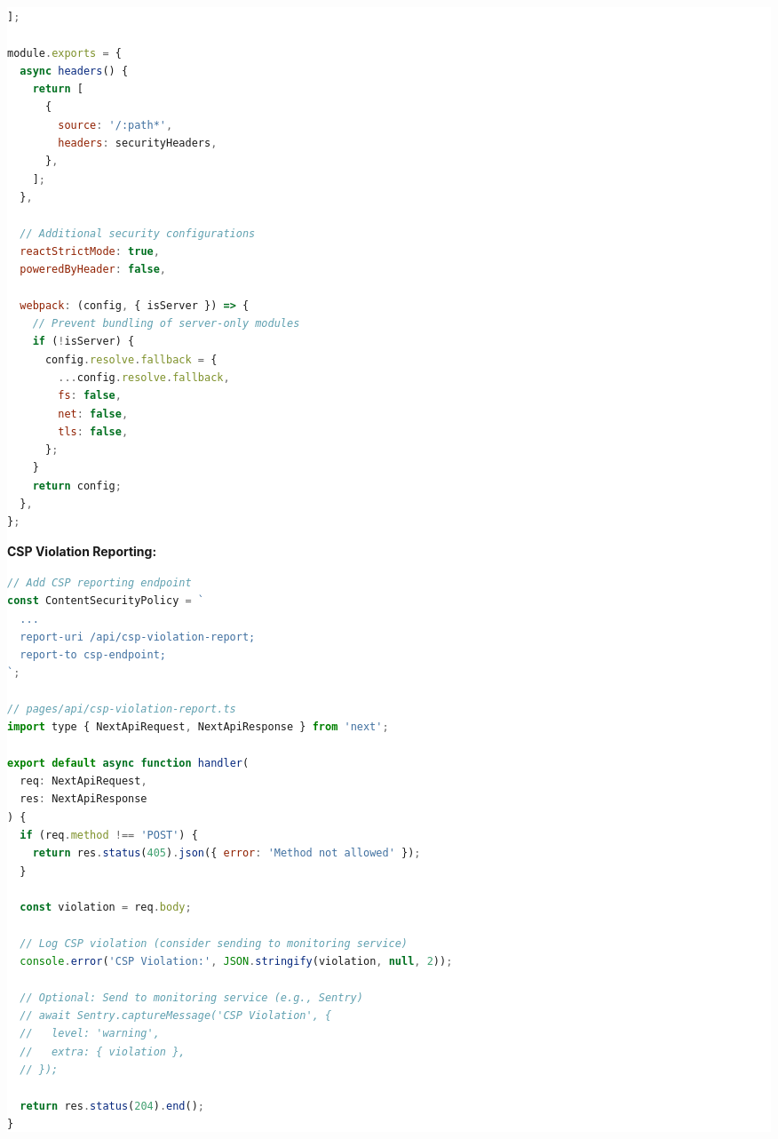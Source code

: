 ```javascript
];

module.exports = {
  async headers() {
    return [
      {
        source: '/:path*',
        headers: securityHeaders,
      },
    ];
  },

  // Additional security configurations
  reactStrictMode: true,
  poweredByHeader: false,

  webpack: (config, { isServer }) => {
    // Prevent bundling of server-only modules
    if (!isServer) {
      config.resolve.fallback = {
        ...config.resolve.fallback,
        fs: false,
        net: false,
        tls: false,
      };
    }
    return config;
  },
};
```

**CSP Violation Reporting:**
```javascript
// Add CSP reporting endpoint
const ContentSecurityPolicy = `
  ...
  report-uri /api/csp-violation-report;
  report-to csp-endpoint;
`;

// pages/api/csp-violation-report.ts
import type { NextApiRequest, NextApiResponse } from 'next';

export default async function handler(
  req: NextApiRequest,
  res: NextApiResponse
) {
  if (req.method !== 'POST') {
    return res.status(405).json({ error: 'Method not allowed' });
  }

  const violation = req.body;

  // Log CSP violation (consider sending to monitoring service)
  console.error('CSP Violation:', JSON.stringify(violation, null, 2));

  // Optional: Send to monitoring service (e.g., Sentry)
  // await Sentry.captureMessage('CSP Violation', {
  //   level: 'warning',
  //   extra: { violation },
  // });

  return res.status(204).end();
}
```